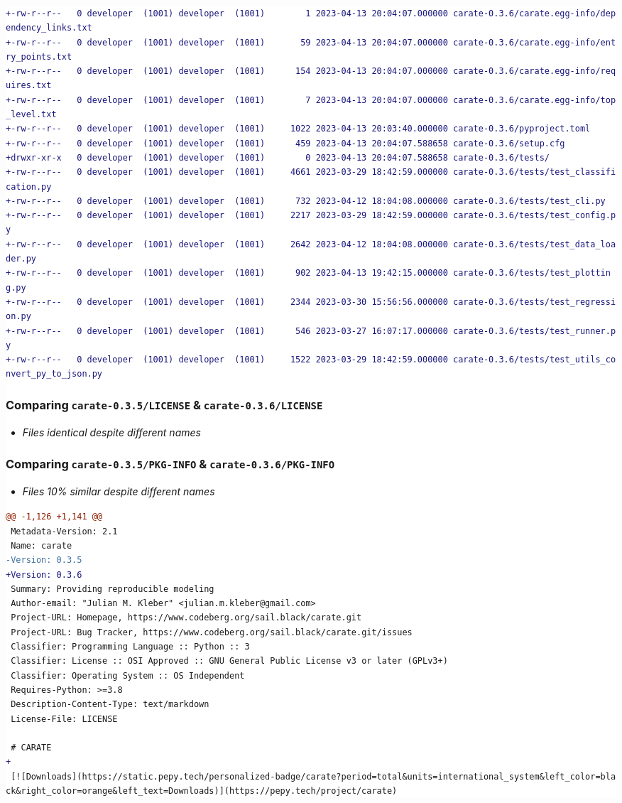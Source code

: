 ```diff
+-rw-r--r--   0 developer  (1001) developer  (1001)        1 2023-04-13 20:04:07.000000 carate-0.3.6/carate.egg-info/dependency_links.txt
+-rw-r--r--   0 developer  (1001) developer  (1001)       59 2023-04-13 20:04:07.000000 carate-0.3.6/carate.egg-info/entry_points.txt
+-rw-r--r--   0 developer  (1001) developer  (1001)      154 2023-04-13 20:04:07.000000 carate-0.3.6/carate.egg-info/requires.txt
+-rw-r--r--   0 developer  (1001) developer  (1001)        7 2023-04-13 20:04:07.000000 carate-0.3.6/carate.egg-info/top_level.txt
+-rw-r--r--   0 developer  (1001) developer  (1001)     1022 2023-04-13 20:03:40.000000 carate-0.3.6/pyproject.toml
+-rw-r--r--   0 developer  (1001) developer  (1001)      459 2023-04-13 20:04:07.588658 carate-0.3.6/setup.cfg
+drwxr-xr-x   0 developer  (1001) developer  (1001)        0 2023-04-13 20:04:07.588658 carate-0.3.6/tests/
+-rw-r--r--   0 developer  (1001) developer  (1001)     4661 2023-03-29 18:42:59.000000 carate-0.3.6/tests/test_classification.py
+-rw-r--r--   0 developer  (1001) developer  (1001)      732 2023-04-12 18:04:08.000000 carate-0.3.6/tests/test_cli.py
+-rw-r--r--   0 developer  (1001) developer  (1001)     2217 2023-03-29 18:42:59.000000 carate-0.3.6/tests/test_config.py
+-rw-r--r--   0 developer  (1001) developer  (1001)     2642 2023-04-12 18:04:08.000000 carate-0.3.6/tests/test_data_loader.py
+-rw-r--r--   0 developer  (1001) developer  (1001)      902 2023-04-13 19:42:15.000000 carate-0.3.6/tests/test_plotting.py
+-rw-r--r--   0 developer  (1001) developer  (1001)     2344 2023-03-30 15:56:56.000000 carate-0.3.6/tests/test_regression.py
+-rw-r--r--   0 developer  (1001) developer  (1001)      546 2023-03-27 16:07:17.000000 carate-0.3.6/tests/test_runner.py
+-rw-r--r--   0 developer  (1001) developer  (1001)     1522 2023-03-29 18:42:59.000000 carate-0.3.6/tests/test_utils_convert_py_to_json.py
```

### Comparing `carate-0.3.5/LICENSE` & `carate-0.3.6/LICENSE`

 * *Files identical despite different names*

### Comparing `carate-0.3.5/PKG-INFO` & `carate-0.3.6/PKG-INFO`

 * *Files 10% similar despite different names*

```diff
@@ -1,126 +1,141 @@
 Metadata-Version: 2.1
 Name: carate
-Version: 0.3.5
+Version: 0.3.6
 Summary: Providing reproducible modeling
 Author-email: "Julian M. Kleber" <julian.m.kleber@gmail.com>
 Project-URL: Homepage, https://www.codeberg.org/sail.black/carate.git
 Project-URL: Bug Tracker, https://www.codeberg.org/sail.black/carate.git/issues
 Classifier: Programming Language :: Python :: 3
 Classifier: License :: OSI Approved :: GNU General Public License v3 or later (GPLv3+)
 Classifier: Operating System :: OS Independent
 Requires-Python: >=3.8
 Description-Content-Type: text/markdown
 License-File: LICENSE
 
 # CARATE
+
 [![Downloads](https://static.pepy.tech/personalized-badge/carate?period=total&units=international_system&left_color=black&right_color=orange&left_text=Downloads)](https://pepy.tech/project/carate)
```